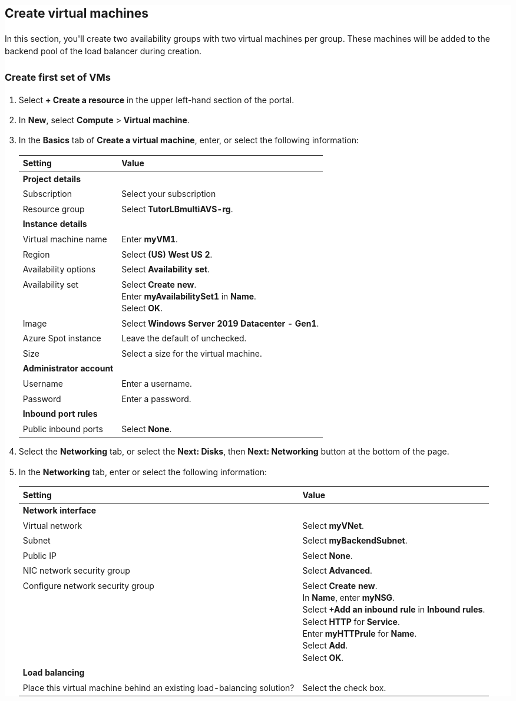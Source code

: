 ## Create virtual machines

In this section, you'll create two availability groups with two virtual machines per group. These machines will be added to the backend pool of the load balancer during creation. 

### Create first set of VMs

1. Select **+ Create a resource** in the upper left-hand section of the portal.

2. In **New**, select **Compute** > **Virtual machine**.

3. In the **Basics** tab of **Create a virtual machine**, enter, or select the following information:

    | Setting | Value |
    | ------- | ----- |
    | **Project details** |   |
    | Subscription | Select your subscription |
    | Resource group | Select **TutorLBmultiAVS-rg**. |
    | **Instance details** |   |
    | Virtual machine name | Enter **myVM1**. |
    | Region | Select **(US) West US 2**. |
    | Availability options | Select **Availability set**. |
    | Availability set | Select **Create new**. </br> Enter **myAvailabilitySet1** in **Name**. </br> Select **OK**. |
    | Image | Select **Windows Server 2019 Datacenter - Gen1**. |
    | Azure Spot instance | Leave the default of unchecked. |
    | Size | Select a size for the virtual machine. |
    | **Administrator account** |   |
    | Username | Enter a username. |
    | Password | Enter a password. |
    | **Inbound port rules** |   |
    | Public inbound ports | Select **None**. |

4. Select the **Networking** tab, or select the **Next: Disks**, then **Next: Networking** button at the bottom of the page.

5. In the **Networking** tab, enter or select the following information:

    | Setting | Value |
    | ------- | ----- |
    | **Network interface** |   |
    | Virtual network | Select **myVNet**. |
    | Subnet | Select **myBackendSubnet**. |
    | Public IP | Select **None**. |
    | NIC network security group | Select **Advanced**. |
    | Configure network security group | Select **Create new**. </br> In **Name**, enter **myNSG**. </br> Select **+Add an inbound rule** in **Inbound rules**. </br> Select **HTTP** for **Service**. </br> Enter **myHTTPrule** for **Name**. </br> Select **Add**. </br> Select **OK**. | 
    | **Load balancing** |   |
    | Place this virtual machine behind an existing load-balancing solution? | Select the check box. |